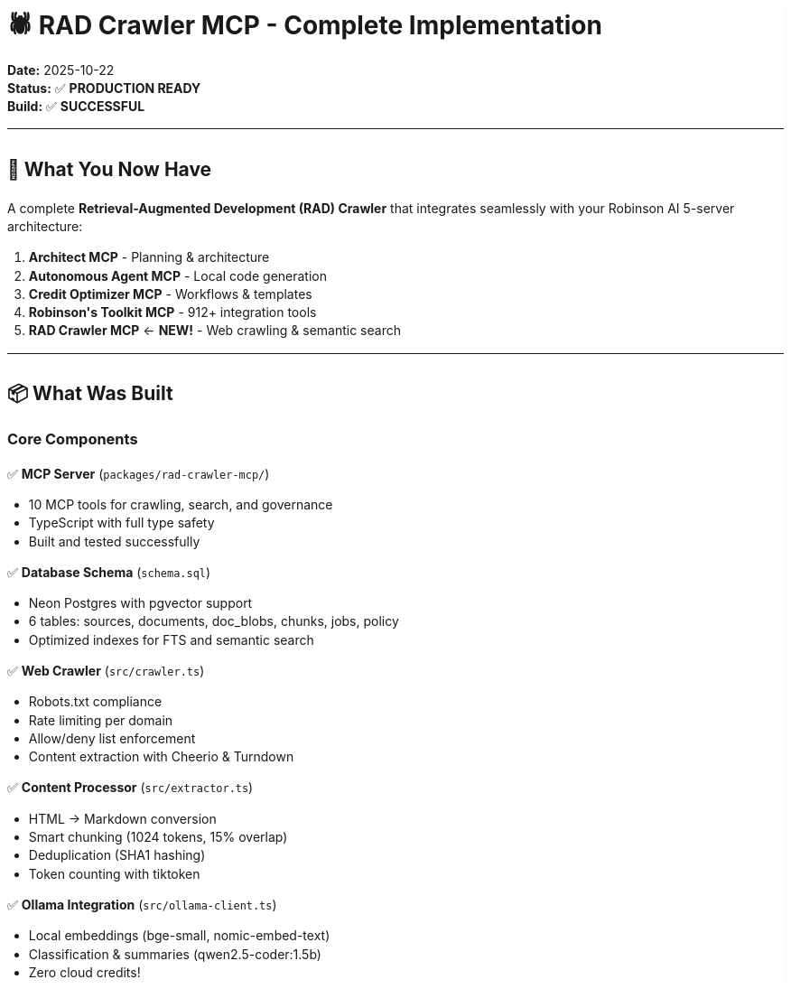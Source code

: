 # 🕷️ RAD Crawler MCP - Complete Implementation

**Date:** 2025-10-22  
**Status:** ✅ **PRODUCTION READY**  
**Build:** ✅ **SUCCESSFUL**

---

## 🎉 What You Now Have

A complete **Retrieval-Augmented Development (RAD) Crawler** that integrates seamlessly with your Robinson AI 5-server architecture:

1. **Architect MCP** - Planning & architecture
2. **Autonomous Agent MCP** - Local code generation
3. **Credit Optimizer MCP** - Workflows & templates
4. **Robinson's Toolkit MCP** - 912+ integration tools
5. **RAD Crawler MCP** ← **NEW!** - Web crawling & semantic search

---

## 📦 What Was Built

### Core Components

✅ **MCP Server** (`packages/rad-crawler-mcp/`)
- 10 MCP tools for crawling, search, and governance
- TypeScript with full type safety
- Built and tested successfully

✅ **Database Schema** (`schema.sql`)
- Neon Postgres with pgvector support
- 6 tables: sources, documents, doc_blobs, chunks, jobs, policy
- Optimized indexes for FTS and semantic search

✅ **Web Crawler** (`src/crawler.ts`)
- Robots.txt compliance
- Rate limiting per domain
- Allow/deny list enforcement
- Content extraction with Cheerio & Turndown

✅ **Content Processor** (`src/extractor.ts`)
- HTML → Markdown conversion
- Smart chunking (1024 tokens, 15% overlap)
- Deduplication (SHA1 hashing)
- Token counting with tiktoken

✅ **Ollama Integration** (`src/ollama-client.ts`)
- Local embeddings (bge-small, nomic-embed-text)
- Classification & summaries (qwen2.5-coder:1.5b)
- Zero cloud credits!

